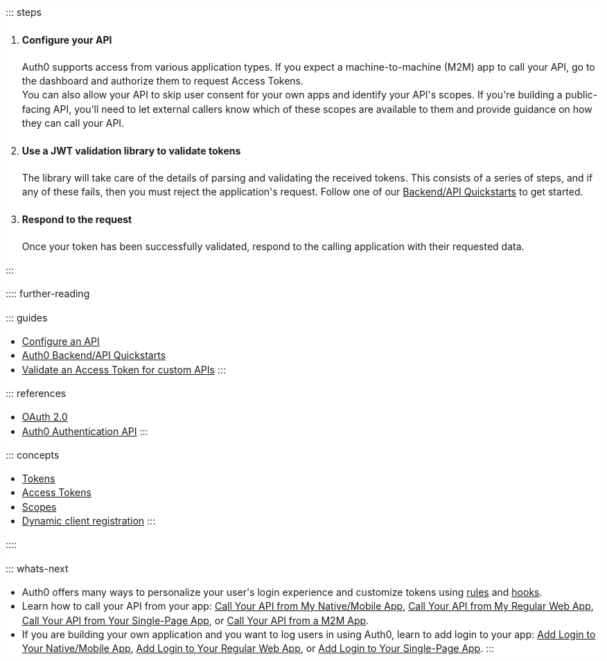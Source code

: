 ::: steps
  1. <h4>Configure your API</h4>Auth0 supports access from various application types. If you expect a machine-to-machine (M2M) app to call your API, go to the dashboard and authorize them to request Access Tokens.<br/>You can also allow your API to skip user consent for your own apps and identify your API's scopes. If you're building a public-facing API, you'll need to let external callers know which of these scopes are available to them and provide guidance on how they can call your API.

  2. <h4>Use a JWT validation library to validate tokens</h4>The library will take care of the details of parsing and validating the received tokens. This consists of a series of steps, and if any of these fails, then you must reject the application's request. Follow one of our <a href="/quickstart/backend">Backend/API Quickstarts</a> to get started.

  3. <h4>Respond to the request</h4>Once your token has been successfully validated, respond to the calling application with their requested data.

:::


:::: further-reading

::: guides
  * [Configure an API](/apis#how-to-configure-an-api-in-auth0)
  * [Auth0 Backend/API Quickstarts](/quickstart/backend)
  * [Validate an Access Token for custom APIs](/tokens/guides/validate-access-tokens)
:::

::: references
  * [OAuth 2.0](/protocols/oauth2)
  * [Auth0 Authentication API](/api/authentication)
:::

::: concepts  
  * [Tokens](/tokens)
  * [Access Tokens](/tokens/concepts/access-tokens)
  * [Scopes](/scopes)
  * [Dynamic client registration](/api-auth/dynamic-client-registration)
:::

::::

::: whats-next
  * Auth0 offers many ways to personalize your user's login experience and customize tokens using [rules](/rules) and [hooks](/hooks).
  * Learn how to call your API from your app: [Call Your API from My Native/Mobile App](/microsites/call-api/call-api-native-mobile-app), [Call Your API from My Regular Web App](/microsites/call-api/call-api-regular-web-app), [Call Your API from Your Single-Page App](/microsites/call-api/call-api-single-page-app), or [Call Your API from a M2M App](/microsites/call-api/call-api-m2m-app).
  * If you are building your own application and you want to log users in using Auth0, learn to add login to your app: [Add Login to Your Native/Mobile App](/microsites/add-login/add-login-native-mobile-app), [Add Login to Your Regular Web App](/microsites/add-login/add-login-regular-web-app), or [Add Login to Your Single-Page App](/microsites/add-login/add-login-single-page-app).
:::


